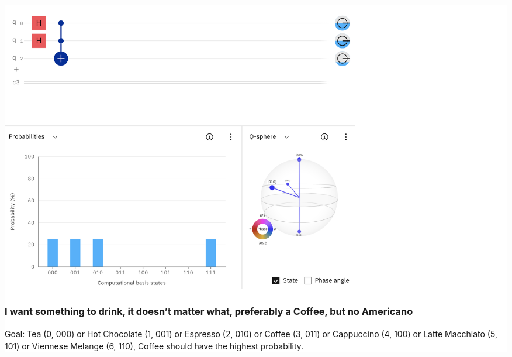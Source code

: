 <img src="Bilder/explainccxlight.png" width="600">

### I want something to drink, it doesn’t matter what, preferably a Coffee, but no Americano

Goal: Tea (0, 000) or Hot Chocolate (1, 001) or Espresso (2, 010) or Coffee (3, 011) or Cappuccino (4, 100) or Latte Macchiato (5, 101) or Viennese Melange (6, 110), Coffee should have the highest probability.
